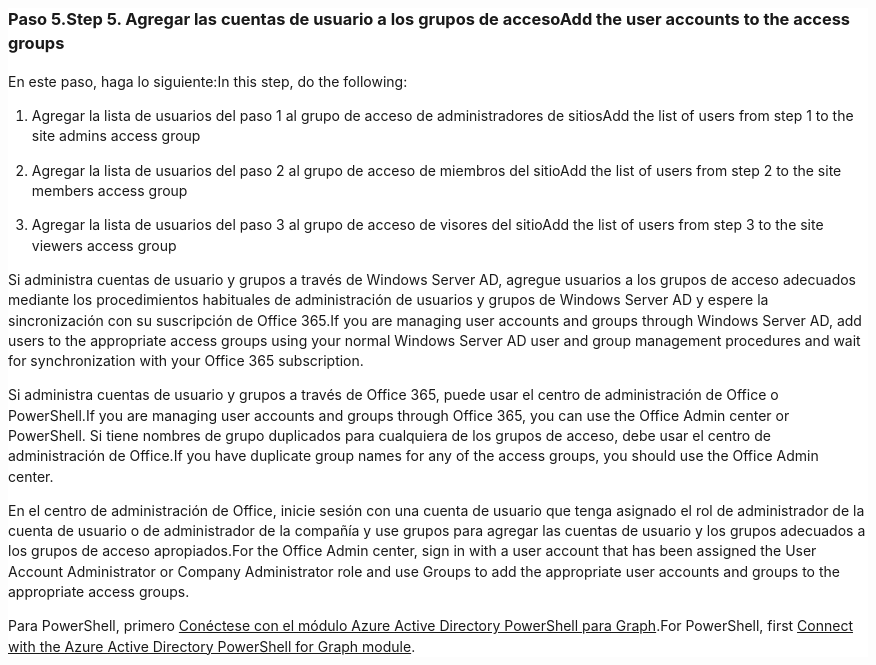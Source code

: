 ### <a name="step-5-add-the-user-accounts-to-the-access-groups"></a><span data-ttu-id="eeaa9-143">Paso 5.</span><span class="sxs-lookup"><span data-stu-id="eeaa9-143">Step 5.</span></span> <span data-ttu-id="eeaa9-144">Agregar las cuentas de usuario a los grupos de acceso</span><span class="sxs-lookup"><span data-stu-id="eeaa9-144">Add the user accounts to the access groups</span></span>

<span data-ttu-id="eeaa9-145">En este paso, haga lo siguiente:</span><span class="sxs-lookup"><span data-stu-id="eeaa9-145">In this step, do the following:</span></span>
  
1. <span data-ttu-id="eeaa9-146">Agregar la lista de usuarios del paso 1 al grupo de acceso de administradores de sitios</span><span class="sxs-lookup"><span data-stu-id="eeaa9-146">Add the list of users from step 1 to the site admins access group</span></span>
    
2. <span data-ttu-id="eeaa9-147">Agregar la lista de usuarios del paso 2 al grupo de acceso de miembros del sitio</span><span class="sxs-lookup"><span data-stu-id="eeaa9-147">Add the list of users from step 2 to the site members access group</span></span>
    
3. <span data-ttu-id="eeaa9-148">Agregar la lista de usuarios del paso 3 al grupo de acceso de visores del sitio</span><span class="sxs-lookup"><span data-stu-id="eeaa9-148">Add the list of users from step 3 to the site viewers access group</span></span>
    
<span data-ttu-id="eeaa9-149">Si administra cuentas de usuario y grupos a través de Windows Server AD, agregue usuarios a los grupos de acceso adecuados mediante los procedimientos habituales de administración de usuarios y grupos de Windows Server AD y espere la sincronización con su suscripción de Office 365.</span><span class="sxs-lookup"><span data-stu-id="eeaa9-149">If you are managing user accounts and groups through Windows Server AD, add users to the appropriate access groups using your normal Windows Server AD user and group management procedures and wait for synchronization with your Office 365 subscription.</span></span>
  
<span data-ttu-id="eeaa9-150">Si administra cuentas de usuario y grupos a través de Office 365, puede usar el centro de administración de Office o PowerShell.</span><span class="sxs-lookup"><span data-stu-id="eeaa9-150">If you are managing user accounts and groups through Office 365, you can use the Office Admin center or PowerShell.</span></span> <span data-ttu-id="eeaa9-151">Si tiene nombres de grupo duplicados para cualquiera de los grupos de acceso, debe usar el centro de administración de Office.</span><span class="sxs-lookup"><span data-stu-id="eeaa9-151">If you have duplicate group names for any of the access groups, you should use the Office Admin center.</span></span>
  
<span data-ttu-id="eeaa9-152">En el centro de administración de Office, inicie sesión con una cuenta de usuario que tenga asignado el rol de administrador de la cuenta de usuario o de administrador de la compañía y use grupos para agregar las cuentas de usuario y los grupos adecuados a los grupos de acceso apropiados.</span><span class="sxs-lookup"><span data-stu-id="eeaa9-152">For the Office Admin center, sign in with a user account that has been assigned the User Account Administrator or Company Administrator role and use Groups to add the appropriate user accounts and groups to the appropriate access groups.</span></span>
  
<span data-ttu-id="eeaa9-153">Para PowerShell, primero [Conéctese con el módulo Azure Active Directory PowerShell para Graph](https://docs.microsoft.com/office365/enterprise/powershell/connect-to-office-365-powershell#connect-with-the-azure-active-directory-powershell-for-graph-module).</span><span class="sxs-lookup"><span data-stu-id="eeaa9-153">For PowerShell, first [Connect with the Azure Active Directory PowerShell for Graph module](https://docs.microsoft.com/office365/enterprise/powershell/connect-to-office-365-powershell#connect-with-the-azure-active-directory-powershell-for-graph-module).</span></span>
  